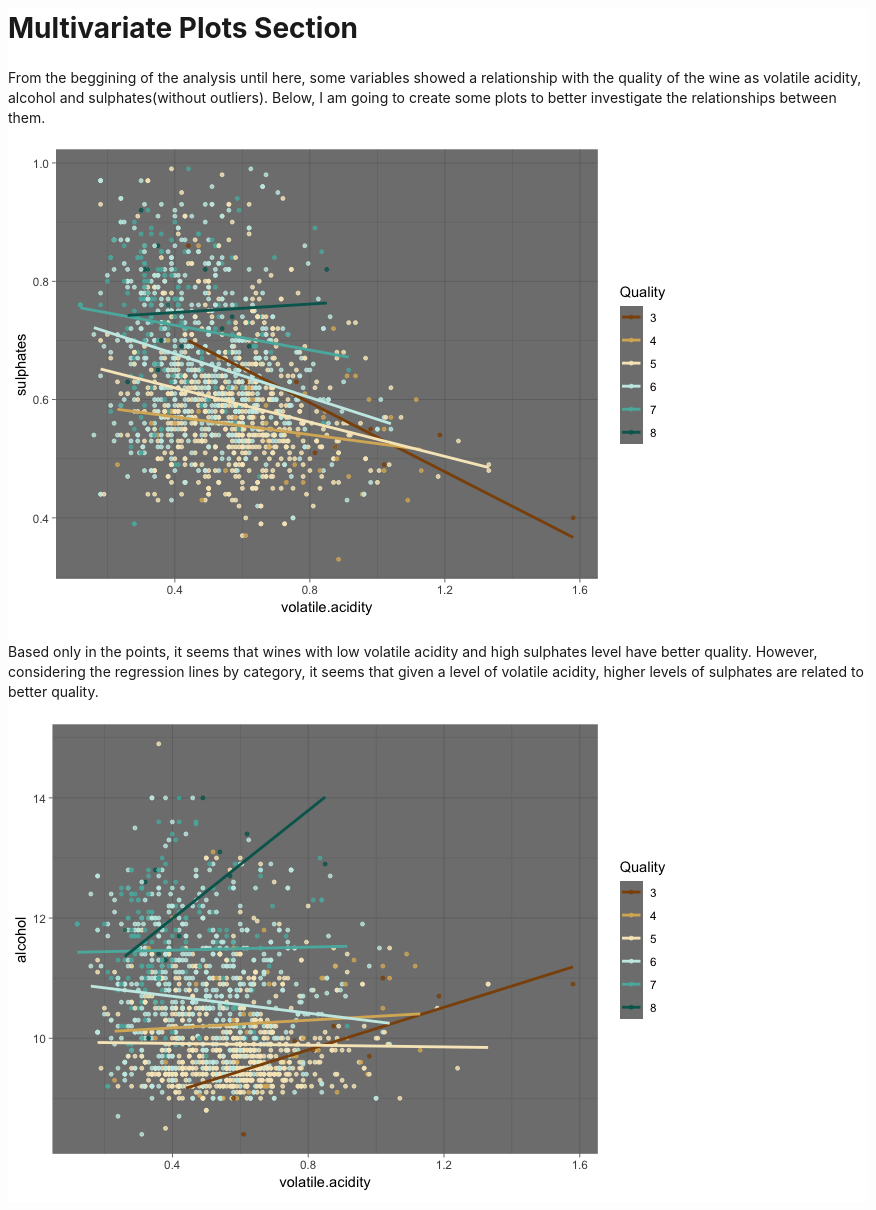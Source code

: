 Multivariate Plots Section
==========================

From the beggining of the analysis until here, some variables showed a relationship with the quality of the wine as volatile acidity, alcohol and sulphates(without outliers). Below, I am going to create some plots to better investigate the relationships between them.

![](EDA_Final_Project_files/figure-markdown_github/Multivariate_Plots-1.png)

Based only in the points, it seems that wines with low volatile acidity and high sulphates level have better quality. However, considering the regression lines by category, it seems that given a level of volatile acidity, higher levels of sulphates are related to better quality.

![](EDA_Final_Project_files/figure-markdown_github/unnamed-chunk-23-1.png)
